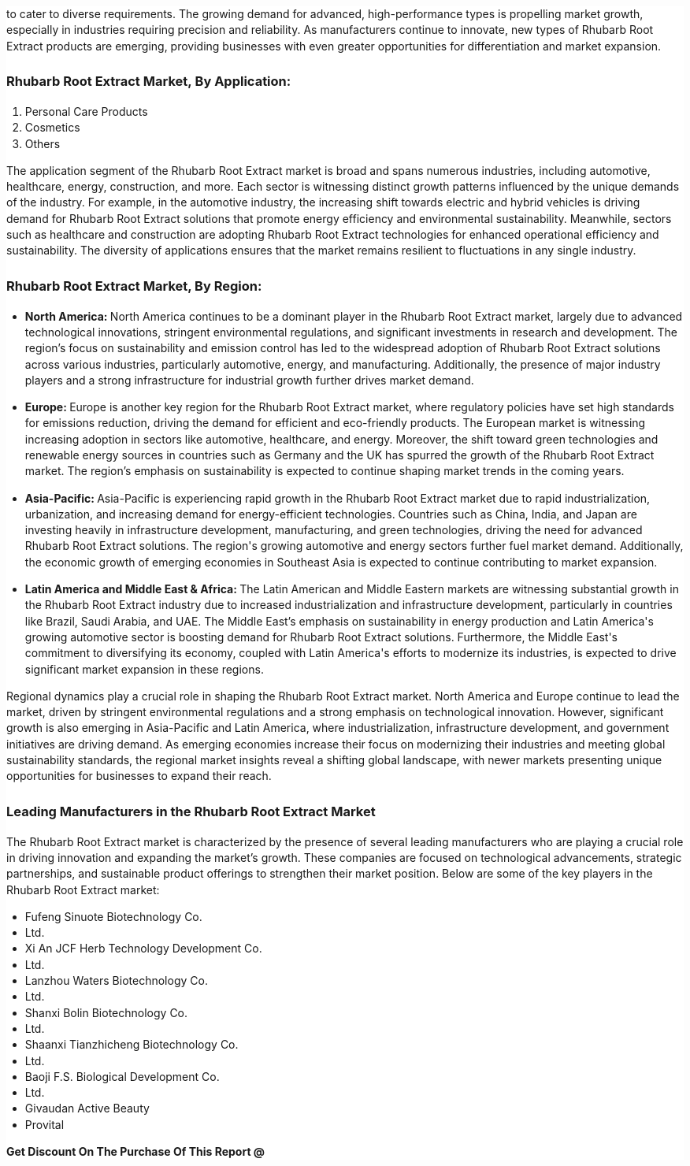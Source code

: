 to cater to diverse requirements. The growing demand for advanced, high-performance types is propelling market growth, especially in industries requiring precision and reliability. As manufacturers continue to innovate, new types of Rhubarb Root Extract products are emerging, providing businesses with even greater opportunities for differentiation and market expansion.</p><h3>Rhubarb Root Extract Market,&nbsp;By Application:</h3><ol><li>Personal Care Products<li> Cosmetics<li> Others</li></ol><p>The application segment of the Rhubarb Root Extract market is broad and spans numerous industries, including automotive, healthcare, energy, construction, and more. Each sector is witnessing distinct growth patterns influenced by the unique demands of the industry. For example, in the automotive industry, the increasing shift towards electric and hybrid vehicles is driving demand for Rhubarb Root Extract solutions that promote energy efficiency and environmental sustainability. Meanwhile, sectors such as healthcare and construction are adopting Rhubarb Root Extract technologies for enhanced operational efficiency and sustainability. The diversity of applications ensures that the market remains resilient to fluctuations in any single industry.</p><h3>Rhubarb Root Extract Market, By Region:</h3><ul><li><p><strong>North America:&nbsp;</strong>North America continues to be a dominant player in the Rhubarb Root Extract market, largely due to advanced technological innovations, stringent environmental regulations, and significant investments in research and development. The region&rsquo;s focus on sustainability and emission control has led to the widespread adoption of Rhubarb Root Extract solutions across various industries, particularly automotive, energy, and manufacturing. Additionally, the presence of major industry players and a strong infrastructure for industrial growth further drives market demand.</p></li><li><p><strong><strong>Europe:&nbsp;</strong></strong>Europe is another key region for the Rhubarb Root Extract market, where regulatory policies have set high standards for emissions reduction, driving the demand for efficient and eco-friendly products. The European market is witnessing increasing adoption in sectors like automotive, healthcare, and energy. Moreover, the shift toward green technologies and renewable energy sources in countries such as Germany and the UK has spurred the growth of the Rhubarb Root Extract market. The region&rsquo;s emphasis on sustainability is expected to continue shaping market trends in the coming years.</p></li><li><p><strong><strong>Asia-Pacific:&nbsp;</strong></strong>Asia-Pacific is experiencing rapid growth in the Rhubarb Root Extract market due to rapid industrialization, urbanization, and increasing demand for energy-efficient technologies. Countries such as China, India, and Japan are investing heavily in infrastructure development, manufacturing, and green technologies, driving the need for advanced Rhubarb Root Extract solutions. The region's growing automotive and energy sectors further fuel market demand. Additionally, the economic growth of emerging economies in Southeast Asia is expected to continue contributing to market expansion.</p></li><li><p><strong><strong>Latin America and Middle East &amp; Africa:&nbsp;</strong></strong>The Latin American and Middle Eastern markets are witnessing substantial growth in the Rhubarb Root Extract industry due to increased industrialization and infrastructure development, particularly in countries like Brazil, Saudi Arabia, and UAE. The Middle East&rsquo;s emphasis on sustainability in energy production and Latin America's growing automotive sector is boosting demand for Rhubarb Root Extract solutions. Furthermore, the Middle East's commitment to diversifying its economy, coupled with Latin America's efforts to modernize its industries, is expected to drive significant market expansion in these regions.</p></li></ul><p>Regional dynamics play a crucial role in shaping the Rhubarb Root Extract market. North America and Europe continue to lead the market, driven by stringent environmental regulations and a strong emphasis on technological innovation. However, significant growth is also emerging in Asia-Pacific and Latin America, where industrialization, infrastructure development, and government initiatives are driving demand. As emerging economies increase their focus on modernizing their industries and meeting global sustainability standards, the regional market insights reveal a shifting global landscape, with newer markets presenting unique opportunities for businesses to expand their reach.</p><h3><strong>Leading Manufacturers in the Rhubarb Root Extract Market</strong></h3><p>The Rhubarb Root Extract market is characterized by the presence of several leading manufacturers who are playing a crucial role in driving innovation and expanding the market&rsquo;s growth. These companies are focused on technological advancements, strategic partnerships, and sustainable product offerings to strengthen their market position. Below are some of the key players in the Rhubarb Root Extract market:</p></div><div class="article-main__content" data-test-id="publishing-text-block"><ul><li><span class="">Fufeng Sinuote Biotechnology Co.<li> Ltd.<li> Xi An JCF Herb Technology Development Co.<li> Ltd.<li> Lanzhou Waters Biotechnology Co.<li> Ltd.<li> Shanxi Bolin Biotechnology Co.<li> Ltd.<li> Shaanxi Tianzhicheng Biotechnology Co.<li> Ltd.<li> Baoji F.S. Biological Development Co.<li> Ltd.<li> Givaudan Active Beauty<li> Provital</span></li></ul></div><div class="article-main__content" data-test-id="publishing-text-block"><p><span class="font-[700]"><strong>Get Discount On The Purchase Of This Report @</strong>